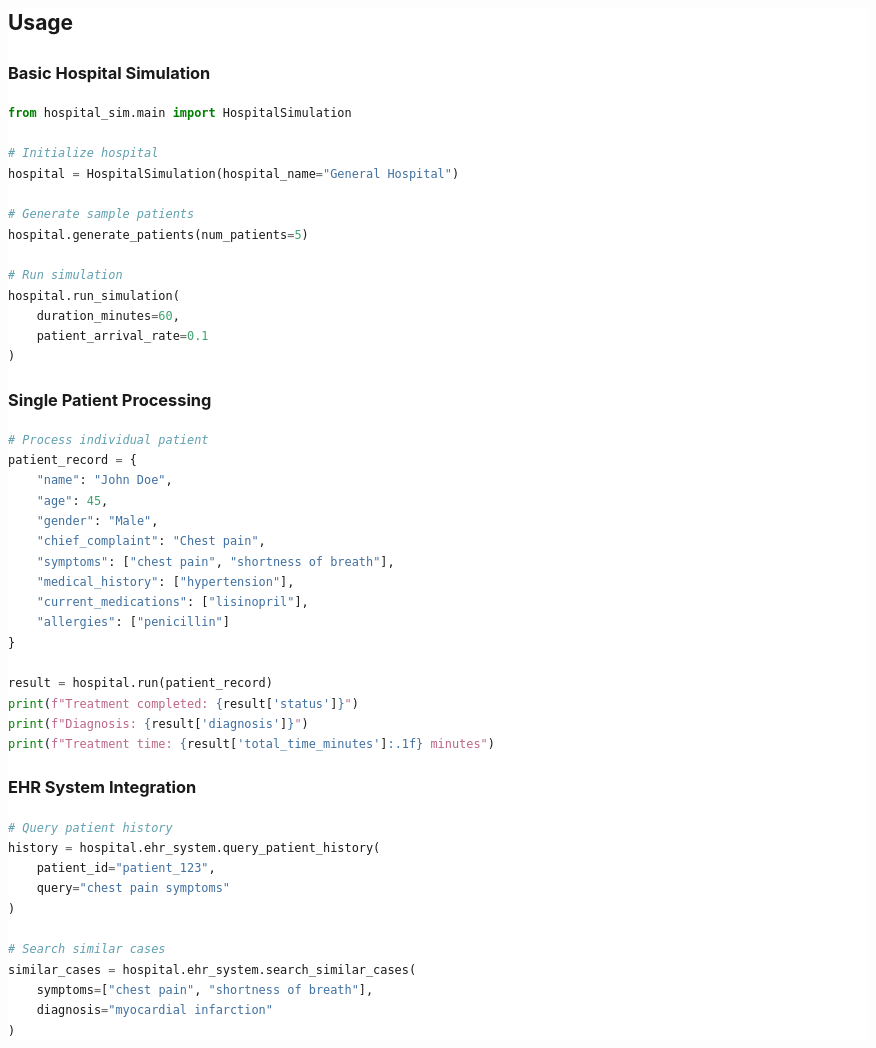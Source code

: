 ## Usage

### Basic Hospital Simulation

```python
from hospital_sim.main import HospitalSimulation

# Initialize hospital
hospital = HospitalSimulation(hospital_name="General Hospital")

# Generate sample patients
hospital.generate_patients(num_patients=5)

# Run simulation
hospital.run_simulation(
    duration_minutes=60,
    patient_arrival_rate=0.1
)
```

### Single Patient Processing

```python
# Process individual patient
patient_record = {
    "name": "John Doe",
    "age": 45,
    "gender": "Male",
    "chief_complaint": "Chest pain",
    "symptoms": ["chest pain", "shortness of breath"],
    "medical_history": ["hypertension"],
    "current_medications": ["lisinopril"],
    "allergies": ["penicillin"]
}

result = hospital.run(patient_record)
print(f"Treatment completed: {result['status']}")
print(f"Diagnosis: {result['diagnosis']}")
print(f"Treatment time: {result['total_time_minutes']:.1f} minutes")
```

### EHR System Integration

```python
# Query patient history
history = hospital.ehr_system.query_patient_history(
    patient_id="patient_123",
    query="chest pain symptoms"
)

# Search similar cases
similar_cases = hospital.ehr_system.search_similar_cases(
    symptoms=["chest pain", "shortness of breath"],
    diagnosis="myocardial infarction"
)
```

